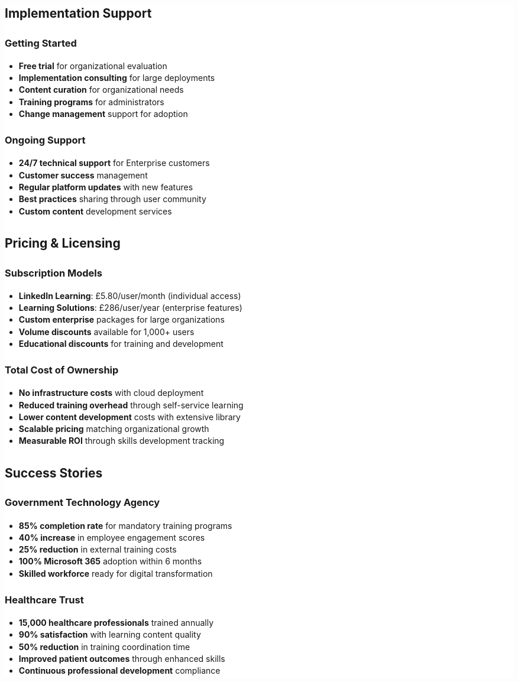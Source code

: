 ## Implementation Support

### Getting Started

- **Free trial** for organizational evaluation
- **Implementation consulting** for large deployments
- **Content curation** for organizational needs
- **Training programs** for administrators
- **Change management** support for adoption

### Ongoing Support

- **24/7 technical support** for Enterprise customers
- **Customer success** management
- **Regular platform updates** with new features
- **Best practices** sharing through user community
- **Custom content** development services

## Pricing & Licensing

### Subscription Models

- **LinkedIn Learning**: £5.80/user/month (individual access)
- **Learning Solutions**: £286/user/year (enterprise features)
- **Custom enterprise** packages for large organizations
- **Volume discounts** available for 1,000+ users
- **Educational discounts** for training and development

### Total Cost of Ownership

- **No infrastructure costs** with cloud deployment
- **Reduced training overhead** through self-service learning
- **Lower content development** costs with extensive library
- **Scalable pricing** matching organizational growth
- **Measurable ROI** through skills development tracking

## Success Stories

### Government Technology Agency

- **85% completion rate** for mandatory training programs
- **40% increase** in employee engagement scores
- **25% reduction** in external training costs
- **100% Microsoft 365** adoption within 6 months
- **Skilled workforce** ready for digital transformation

### Healthcare Trust

- **15,000 healthcare professionals** trained annually
- **90% satisfaction** with learning content quality
- **50% reduction** in training coordination time
- **Improved patient outcomes** through enhanced skills
- **Continuous professional development** compliance

